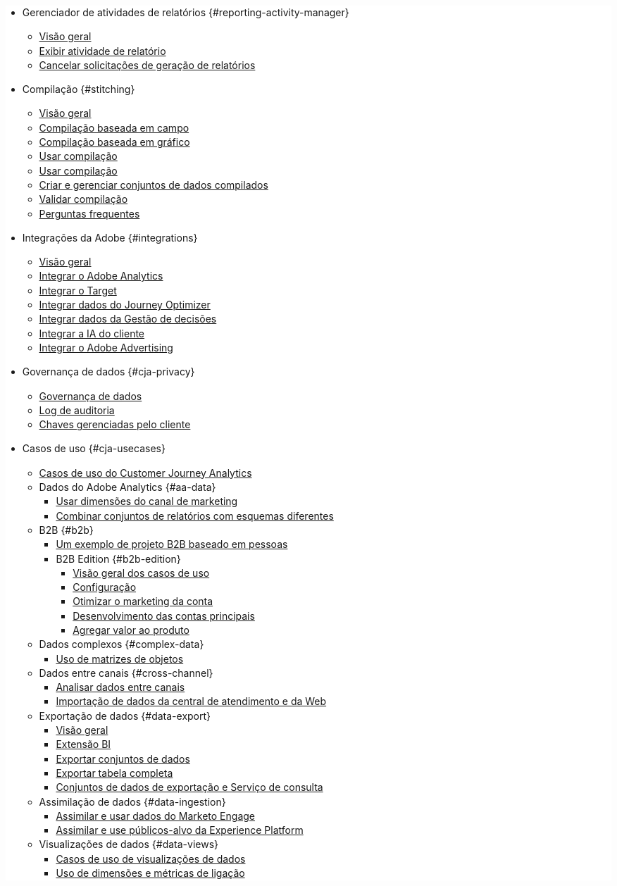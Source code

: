 
+ Gerenciador de atividades de relatórios {#reporting-activity-manager}
   + [Visão geral](../reporting-activity-manager/reporting-activity-overview.md)
   + [Exibir atividade de relatório](../reporting-activity-manager/reporting-activity.md)
   + [Cancelar solicitações de geração de relatórios](../reporting-activity-manager/reporting-activity-cancel-requests.md)

+ Compilação {#stitching}
   + [Visão geral](/help/stitching/overview.md)
   + [Compilação baseada em campo](/help/stitching/fbs.md)
   + [Compilação baseada em gráfico](/help/stitching/gbs.md)
   + [Usar compilação](/help/stitching/use-stitching.md)
   + [Usar compilação](/help/stitching/use-stitching-ui.md)
   + [Criar e gerenciar conjuntos de dados compilados](/help/stitching/stitching-ui.md)
   + [Validar compilação](/help/stitching/validate.md)
   + [Perguntas frequentes](/help/stitching/faq.md)

+ Integrações da Adobe {#integrations}
   + [Visão geral](/help/integrations/overview.md)
   + [Integrar o Adobe Analytics](/help/integrations/aa.md)
   + [Integrar o Target](/help/integrations/at.md)
   + [Integrar dados do Journey Optimizer](/help/integrations/ajo.md)
   + [Integrar dados da Gestão de decisões](/help/integrations/ajo-od.md)
   + [Integrar a IA do cliente](/help/integrations/customer-ai.md)
   + [Integrar o Adobe Advertising](/help/integrations/advertising.md)

+ Governança de dados {#cja-privacy}
   + [Governança de dados](../privacy/privacy-overview.md)
   + [Log de auditoria](../privacy/audit-log.md)
   + [Chaves gerenciadas pelo cliente](../privacy/cmk.md)

+ Casos de uso {#cja-usecases}
   + [Casos de uso do Customer Journey Analytics](../use-cases/cja-usecases.md)
   + Dados do Adobe Analytics {#aa-data}
      + [Usar dimensões do canal de marketing](../use-cases/aa-data/marketing-channels.md)
      + [Combinar conjuntos de relatórios com esquemas diferentes](../use-cases/aa-data/combine-report-suites.md)
   + B2B {#b2b}
      + [Um exemplo de projeto B2B baseado em pessoas](../use-cases/b2b/example.md)
      + B2B Edition {#b2b-edition}
         + [Visão geral dos casos de uso](/help/use-cases/b2b/b2b-edition/use-cases-overview.md)
         + [Configuração](/help/use-cases/b2b/b2b-edition/setup.md)
         + [Otimizar o marketing da conta](/help/use-cases/b2b/b2b-edition/optimize-account-marketing.md)
         + [Desenvolvimento das contas principais](/help/use-cases/b2b/b2b-edition/grow-key-accounts.md)
         + [Agregar valor ao produto](/help/use-cases/b2b/b2b-edition/build-product-value.md)
   + Dados complexos {#complex-data}
      + [Uso de matrizes de objetos](../use-cases/object-arrays.md)
   + Dados entre canais {#cross-channel}
      + [Analisar dados entre canais](../use-cases/cross-channel/cross-channel.md)
      + [Importação de dados da central de atendimento e da Web](../use-cases/cross-channel/call-center.md)
   + Exportação de dados {#data-export}
      + [Visão geral](../use-cases/data-export/overview.md)
      + [Extensão BI](../use-cases/data-export/bi-extension.md)
      + [Exportar conjuntos de dados](../use-cases/data-export/export-datasets.md)
      + [Exportar tabela completa](../use-cases/data-export/export-full-table.md)
      + [Conjuntos de dados de exportação e Serviço de consulta](../use-cases/data-export/queryservice-export-datasets.md)
   + Assimilação de dados {#data-ingestion}
      + [Assimilar e usar dados do Marketo Engage](../use-cases/data-ingestion/marketo.md)
      + [Assimilar e use públicos-alvo da Experience Platform](../use-cases/data-ingestion/ingest-aep-segments.md)
   + Visualizações de dados {#data-views}
      + [Casos de uso de visualizações de dados](/help/use-cases/data-views/data-views-usecases.md)
      + [Uso de dimensões e métricas de ligação](/help/use-cases/data-views/binding-dimensions-metrics.md)